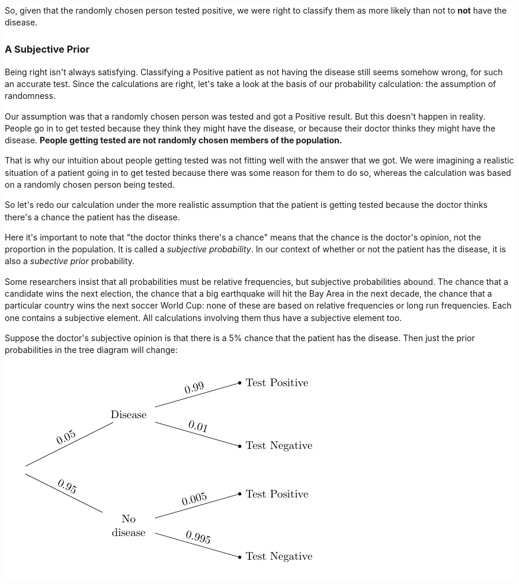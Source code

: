 So, given that the randomly chosen person tested positive, we were right to classify them as more likely than not to **not** have the disease.

### A Subjective Prior ###
Being right isn't always satisfying. Classifying a Positive patient as not having the disease still seems somehow wrong, for such an accurate test. Since the calculations are right, let's take a look at the basis of our probability calculation: the assumption of randomness.

Our assumption was that a randomly chosen person was tested and got a Positive result. But this doesn't happen in reality. People go in to get tested because they think they might have the disease, or because their doctor thinks they might have the disease. **People getting tested are not randomly chosen members of the population.**

That is why our intuition about people getting tested was not fitting well with the answer that we got. We were imagining a realistic situation of a patient going in to get tested because there was some reason for them to do so, whereas the calculation was based on a randomly chosen person being tested.

So let's redo our calculation under the more realistic assumption that the patient is getting tested because the doctor thinks there's a chance the patient has the disease.

Here it's important to note that "the doctor thinks there's a chance" means that the chance is the doctor's opinion, not the proportion in the population. It is called a *subjective probability*. In our context of whether or not the patient has the disease, it is also a *subective prior* probability.

Some researchers insist that all probabilities must be relative frequencies, but subjective probabilities abound. The chance that a candidate wins the next election, the chance that a big earthquake will hit the Bay Area in the next decade, the chance that a particular country wins the next soccer World Cup: none of these are based on relative frequencies or long run frequencies. Each one contains a subjective element. All calculations involving them thus have a subjective element too.

Suppose the doctor's subjective opinion is that there is a 5% chance that the patient has the disease. Then just the prior probabilities in the tree diagram will change:

![Tree: Subjective Prior](/images/tree_disease_subj.png)
